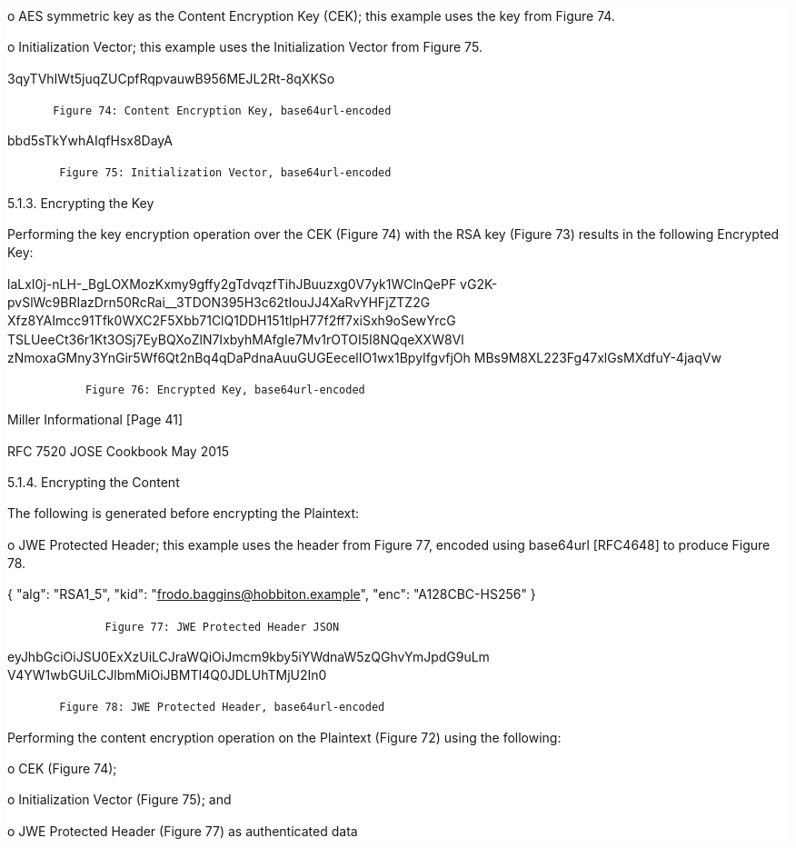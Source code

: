 o AES symmetric key as the Content Encryption Key (CEK); this
example uses the key from Figure 74.

o Initialization Vector; this example uses the Initialization Vector
from Figure 75.

3qyTVhIWt5juqZUCpfRqpvauwB956MEJL2Rt-8qXKSo

           Figure 74: Content Encryption Key, base64url-encoded

bbd5sTkYwhAIqfHsx8DayA

            Figure 75: Initialization Vector, base64url-encoded

5.1.3. Encrypting the Key

Performing the key encryption operation over the CEK (Figure 74) with
the RSA key (Figure 73) results in the following Encrypted Key:

laLxI0j-nLH-\_BgLOXMozKxmy9gffy2gTdvqzfTihJBuuzxg0V7yk1WClnQePF
vG2K-pvSlWc9BRIazDrn50RcRai\_\_3TDON395H3c62tIouJJ4XaRvYHFjZTZ2G
Xfz8YAImcc91Tfk0WXC2F5Xbb71ClQ1DDH151tlpH77f2ff7xiSxh9oSewYrcG
TSLUeeCt36r1Kt3OSj7EyBQXoZlN7IxbyhMAfgIe7Mv1rOTOI5I8NQqeXXW8Vl
zNmoxaGMny3YnGir5Wf6Qt2nBq4qDaPdnaAuuGUGEecelIO1wx1BpyIfgvfjOh
MBs9M8XL223Fg47xlGsMXdfuY-4jaqVw

                Figure 76: Encrypted Key, base64url-encoded

Miller Informational [Page 41]

RFC 7520 JOSE Cookbook May 2015

5.1.4. Encrypting the Content

The following is generated before encrypting the Plaintext:

o JWE Protected Header; this example uses the header from Figure 77,
encoded using base64url [RFC4648] to produce Figure 78.

{
"alg": "RSA1_5",
"kid": "frodo.baggins@hobbiton.example",
"enc": "A128CBC-HS256"
}

                   Figure 77: JWE Protected Header JSON

eyJhbGciOiJSU0ExXzUiLCJraWQiOiJmcm9kby5iYWdnaW5zQGhvYmJpdG9uLm
V4YW1wbGUiLCJlbmMiOiJBMTI4Q0JDLUhTMjU2In0

            Figure 78: JWE Protected Header, base64url-encoded

Performing the content encryption operation on the Plaintext
(Figure 72) using the following:

o CEK (Figure 74);

o Initialization Vector (Figure 75); and

o JWE Protected Header (Figure 77) as authenticated data
